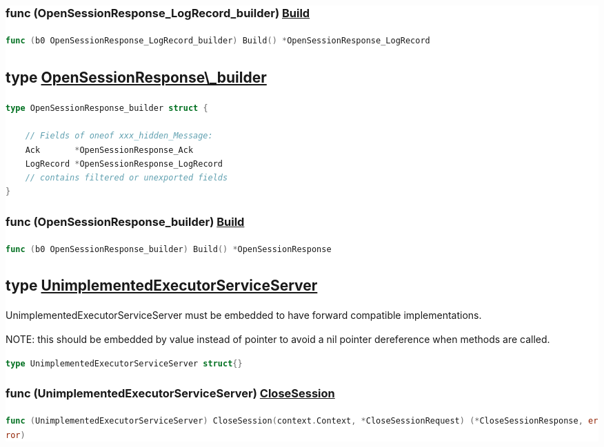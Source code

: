 <a name="OpenSessionResponse_LogRecord_builder.Build"></a>
### func \(OpenSessionResponse\_LogRecord\_builder\) [Build](<bonk.pb.go#L1204>)

```go
func (b0 OpenSessionResponse_LogRecord_builder) Build() *OpenSessionResponse_LogRecord
```



<a name="OpenSessionResponse_builder"></a>
## type [OpenSessionResponse\\\_builder](<bonk.pb.go#L379-L386>)



```go
type OpenSessionResponse_builder struct {

    // Fields of oneof xxx_hidden_Message:
    Ack       *OpenSessionResponse_Ack
    LogRecord *OpenSessionResponse_LogRecord
    // contains filtered or unexported fields
}
```

<a name="OpenSessionResponse_builder.Build"></a>
### func \(OpenSessionResponse\_builder\) [Build](<bonk.pb.go#L388>)

```go
func (b0 OpenSessionResponse_builder) Build() *OpenSessionResponse
```



<a name="UnimplementedExecutorServiceServer"></a>
## type [UnimplementedExecutorServiceServer](<bonk_grpc.pb.go#L102>)

UnimplementedExecutorServiceServer must be embedded to have forward compatible implementations.

NOTE: this should be embedded by value instead of pointer to avoid a nil pointer dereference when methods are called.

```go
type UnimplementedExecutorServiceServer struct{}
```

<a name="UnimplementedExecutorServiceServer.CloseSession"></a>
### func \(UnimplementedExecutorServiceServer\) [CloseSession](<bonk_grpc.pb.go#L107>)

```go
func (UnimplementedExecutorServiceServer) CloseSession(context.Context, *CloseSessionRequest) (*CloseSessionResponse, error)
```
